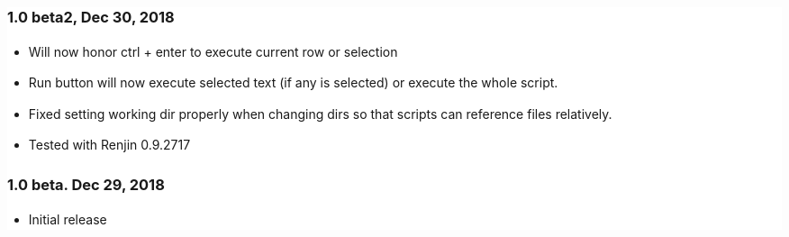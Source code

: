 ### 1.0 beta2, Dec 30, 2018
- Will now honor ctrl + enter to execute current row or selection

- Run button will now execute selected text (if any is selected) or execute the whole script.

- Fixed setting working dir properly when changing dirs so that scripts can reference files relatively.

- Tested with Renjin 0.9.2717

### 1.0 beta. Dec 29, 2018
- Initial release